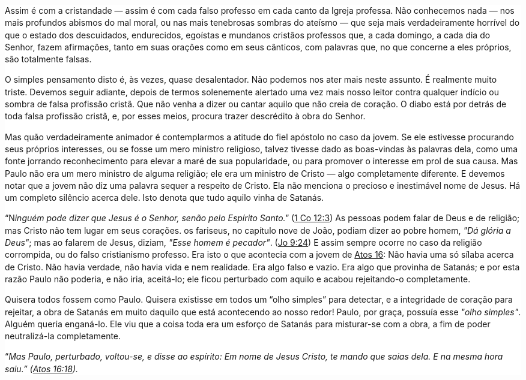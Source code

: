 Assim é com a cristandade — assim é com cada falso professo em cada
canto da Igreja professa. Não conhecemos nada — nos mais profundos
abismos do mal moral, ou nas mais tenebrosas sombras do ateísmo — que
seja mais verdadeiramente horrível do que o estado dos descuidados,
endurecidos, egoístas e mundanos cristãos professos que, a cada domingo,
a cada dia do Senhor, fazem afirmações, tanto em suas orações como em
seus cânticos, com palavras que, no que concerne a eles próprios, são
totalmente falsas.

O simples pensamento disto é, às vezes, quase desalentador. Não podemos
nos ater mais neste assunto. É realmente muito triste. Devemos seguir
adiante, depois de termos solenemente alertado uma vez mais nosso leitor
contra qualquer indício ou sombra de falsa profissão cristã. Que não
venha a dizer ou cantar aquilo que não creia de coração. O diabo está
por detrás de toda falsa profissão cristã, e, por esses meios, procura
trazer descrédito à obra do Senhor.

Mas quão verdadeiramente animador é contemplarmos a atitude do fiel
apóstolo no caso da jovem. Se ele estivesse procurando seus próprios
interesses, ou se fosse um mero ministro religioso, talvez tivesse dado
as boas-vindas às palavras dela, como uma fonte jorrando reconhecimento
para elevar a maré de sua popularidade, ou para promover o interesse em
prol de sua causa. Mas Paulo não era um mero ministro de alguma
religião; ele era um ministro de Cristo — algo completamente diferente.
E devemos notar que a jovem não diz uma palavra sequer a respeito de
Cristo. Ela não menciona o precioso e inestimável nome de Jesus. Há um
completo silêncio acerca dele. Isto denota que tudo aquilo vinha de
Satanás.

“N*inguém pode dizer que Jesus é o Senhor, senão pelo Espírito Santo."*
([1 Co 12:3](http://bibliaonline.com.br/acf/1co/12/3)) As pessoas podem
falar de Deus e de religião; mas Cristo não tem lugar em seus corações.
os fariseus, no capítulo nove de João, podiam dizer ao pobre homem, *"Dá
glória a Deus"*; mas ao falarem de Jesus, diziam, *"Esse homem é
pecador"*. ([Jo 9:24](http://bibliaonline.com.br/acf/jo/9/24)) E assim
sempre ocorre no caso da religião corrompida, ou do falso cristianismo
professo. Era isto o que acontecia com a jovem de [Atos
16](http://bibliaonline.com.br/acf/atos/16): Não havia uma só sílaba
acerca de Cristo. Não havia verdade, não havia vida e nem realidade. Era
algo falso e vazio. Era algo que provinha de Satanás; e por esta razão
Paulo não poderia, e não iria, aceitá-lo; ele ficou perturbado com
aquilo e acabou rejeitando-o completamente.

Quisera todos fossem como Paulo. Quisera existisse em todos um “olho
simples” para detectar, e a integridade de coração para rejeitar, a obra
de Satanás em muito daquilo que está acontecendo ao nosso redor! Paulo,
por graça, possuía esse *"olho simples"*. Alguém queria enganá-lo. Ele
viu que a coisa toda era um esforço de Satanás para misturar-se com a
obra, a fim de poder neutralizá-la completamente.

“*Mas Paulo, perturbado, voltou-se, e disse ao espírito: Em nome de
Jesus Cristo, te mando que saias dela. E na mesma hora saiu.” ([Atos
16:18](http://bibliaonline.com.br/acf/atos/16/18)).*
